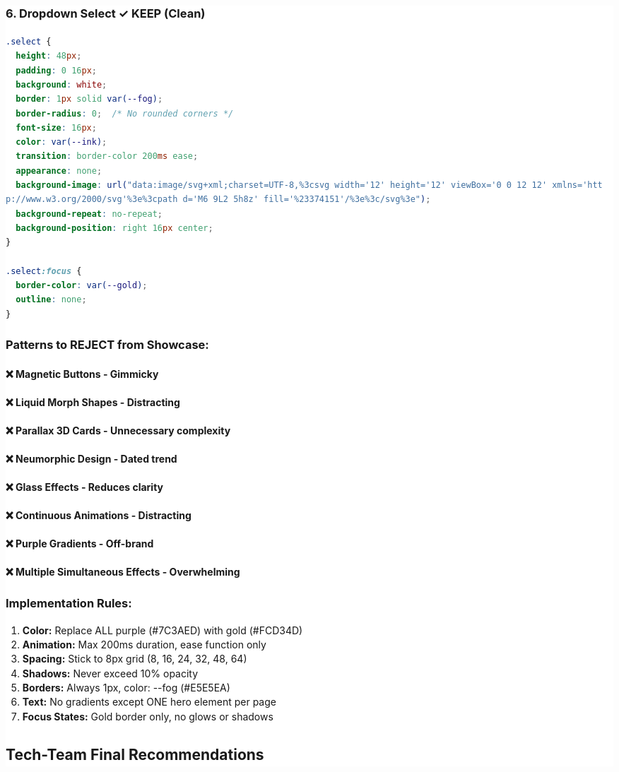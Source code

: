 ### 6. **Dropdown Select** ✓ KEEP (Clean)
```css
.select {
  height: 48px;
  padding: 0 16px;
  background: white;
  border: 1px solid var(--fog);
  border-radius: 0;  /* No rounded corners */
  font-size: 16px;
  color: var(--ink);
  transition: border-color 200ms ease;
  appearance: none;
  background-image: url("data:image/svg+xml;charset=UTF-8,%3csvg width='12' height='12' viewBox='0 0 12 12' xmlns='http://www.w3.org/2000/svg'%3e%3cpath d='M6 9L2 5h8z' fill='%23374151'/%3e%3c/svg%3e");
  background-repeat: no-repeat;
  background-position: right 16px center;
}

.select:focus {
  border-color: var(--gold);
  outline: none;
}
```

### Patterns to REJECT from Showcase:

#### ❌ **Magnetic Buttons** - Gimmicky
#### ❌ **Liquid Morph Shapes** - Distracting
#### ❌ **Parallax 3D Cards** - Unnecessary complexity
#### ❌ **Neumorphic Design** - Dated trend
#### ❌ **Glass Effects** - Reduces clarity
#### ❌ **Continuous Animations** - Distracting
#### ❌ **Purple Gradients** - Off-brand
#### ❌ **Multiple Simultaneous Effects** - Overwhelming

### Implementation Rules:

1. **Color:** Replace ALL purple (#7C3AED) with gold (#FCD34D)
2. **Animation:** Max 200ms duration, ease function only
3. **Spacing:** Stick to 8px grid (8, 16, 24, 32, 48, 64)
4. **Shadows:** Never exceed 10% opacity
5. **Borders:** Always 1px, color: --fog (#E5E5EA)
6. **Text:** No gradients except ONE hero element per page
7. **Focus States:** Gold border only, no glows or shadows

## Tech-Team Final Recommendations
